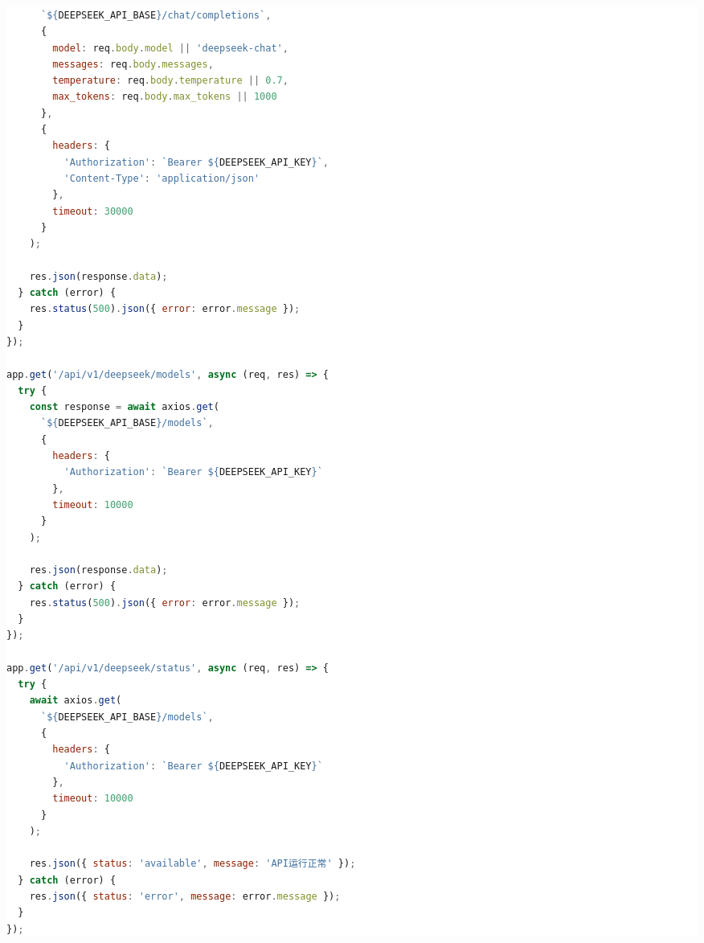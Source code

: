 ```javascript
      `${DEEPSEEK_API_BASE}/chat/completions`,
      {
        model: req.body.model || 'deepseek-chat',
        messages: req.body.messages,
        temperature: req.body.temperature || 0.7,
        max_tokens: req.body.max_tokens || 1000
      },
      {
        headers: {
          'Authorization': `Bearer ${DEEPSEEK_API_KEY}`,
          'Content-Type': 'application/json'
        },
        timeout: 30000
      }
    );
    
    res.json(response.data);
  } catch (error) {
    res.status(500).json({ error: error.message });
  }
});

app.get('/api/v1/deepseek/models', async (req, res) => {
  try {
    const response = await axios.get(
      `${DEEPSEEK_API_BASE}/models`,
      {
        headers: {
          'Authorization': `Bearer ${DEEPSEEK_API_KEY}`
        },
        timeout: 10000
      }
    );
    
    res.json(response.data);
  } catch (error) {
    res.status(500).json({ error: error.message });
  }
});

app.get('/api/v1/deepseek/status', async (req, res) => {
  try {
    await axios.get(
      `${DEEPSEEK_API_BASE}/models`,
      {
        headers: {
          'Authorization': `Bearer ${DEEPSEEK_API_KEY}`
        },
        timeout: 10000
      }
    );
    
    res.json({ status: 'available', message: 'API运行正常' });
  } catch (error) {
    res.json({ status: 'error', message: error.message });
  }
});
```
